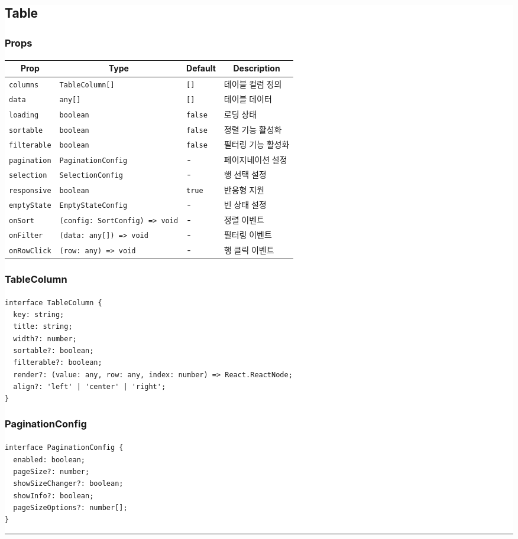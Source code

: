 
## Table

### Props

| Prop | Type | Default | Description |
|------|------|---------|-------------|
| `columns` | `TableColumn[]` | `[]` | 테이블 컬럼 정의 |
| `data` | `any[]` | `[]` | 테이블 데이터 |
| `loading` | `boolean` | `false` | 로딩 상태 |
| `sortable` | `boolean` | `false` | 정렬 기능 활성화 |
| `filterable` | `boolean` | `false` | 필터링 기능 활성화 |
| `pagination` | `PaginationConfig` | - | 페이지네이션 설정 |
| `selection` | `SelectionConfig` | - | 행 선택 설정 |
| `responsive` | `boolean` | `true` | 반응형 지원 |
| `emptyState` | `EmptyStateConfig` | - | 빈 상태 설정 |
| `onSort` | `(config: SortConfig) => void` | - | 정렬 이벤트 |
| `onFilter` | `(data: any[]) => void` | - | 필터링 이벤트 |
| `onRowClick` | `(row: any) => void` | - | 행 클릭 이벤트 |

### TableColumn

```tsx
interface TableColumn {
  key: string;
  title: string;
  width?: number;
  sortable?: boolean;
  filterable?: boolean;
  render?: (value: any, row: any, index: number) => React.ReactNode;
  align?: 'left' | 'center' | 'right';
}
```

### PaginationConfig

```tsx
interface PaginationConfig {
  enabled: boolean;
  pageSize?: number;
  showSizeChanger?: boolean;
  showInfo?: boolean;
  pageSizeOptions?: number[];
}
```

---